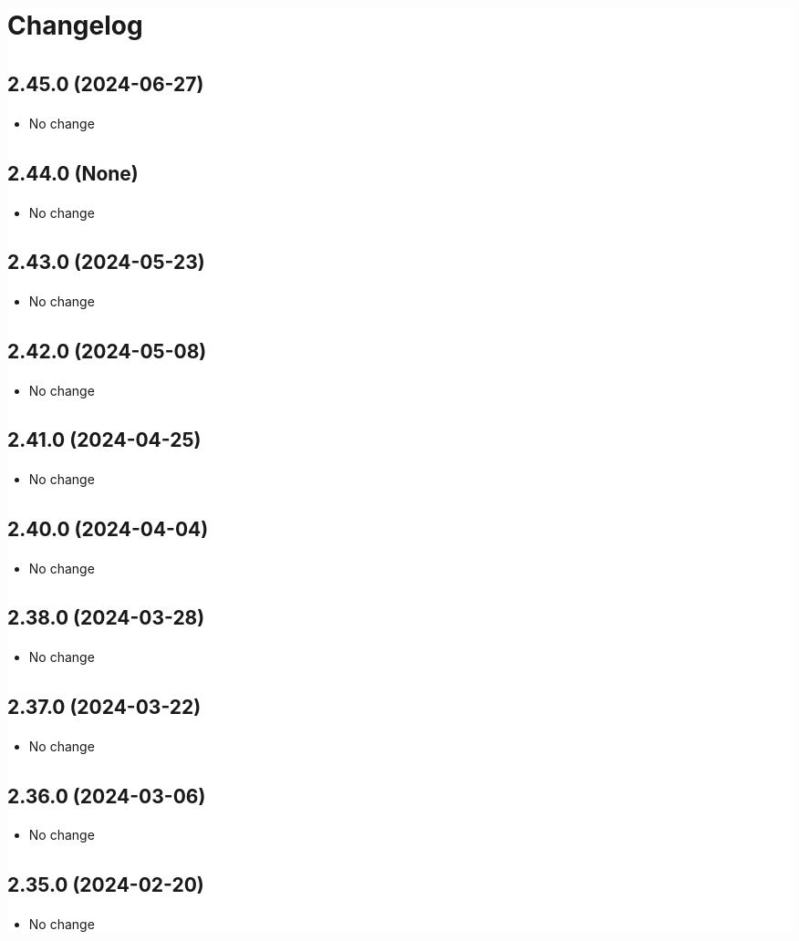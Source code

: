 # Changelog

## 2.45.0 (2024-06-27)

* No change


## 2.44.0 (None)

* No change


## 2.43.0 (2024-05-23)

* No change


## 2.42.0 (2024-05-08)

* No change


## 2.41.0 (2024-04-25)

* No change


## 2.40.0 (2024-04-04)

* No change


## 2.38.0 (2024-03-28)

* No change


## 2.37.0 (2024-03-22)

* No change


## 2.36.0 (2024-03-06)

* No change


## 2.35.0 (2024-02-20)

* No change

